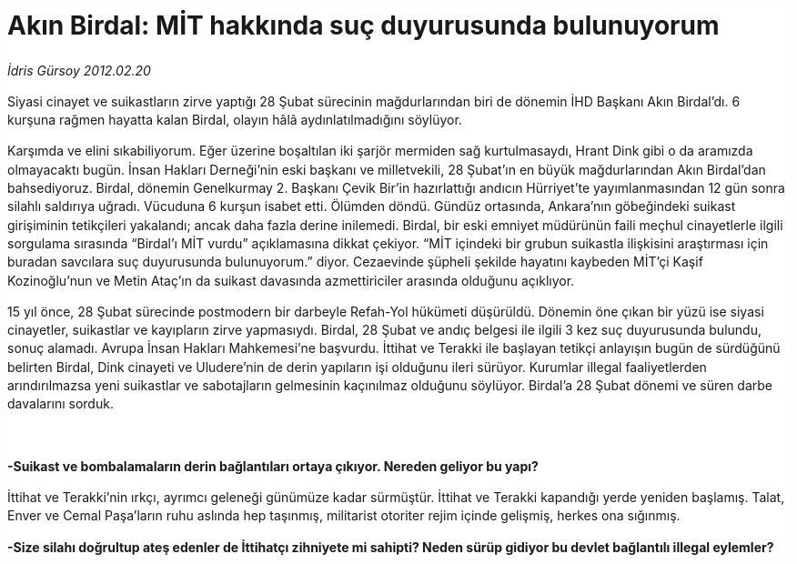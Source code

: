 # Akın Birdal: MİT hakkında suç duyurusunda bulunuyorum

*İdris Gürsoy 2012.02.20*

<div class="news-detail-text-todays">
 <div>
 </div>
 <div>
 </div>
 <div id="newsSpot">
  <font class="detail-spot">
   Siyasi cinayet ve suikastların zirve yaptığı 28 Şubat sürecinin mağdurlarından biri de dönemin İHD Başkanı Akın Birdal’dı. 6 kurşuna rağmen hayatta kalan Birdal, olayın hâlâ aydınlatılmadığını söylüyor.
  </font>
 </div>
 <div id="newsText">
  <font class="detail-text">
   <p>
    Karşımda ve elini sıkabiliyorum. Eğer üzerine boşaltılan iki şarjör mermiden sağ kurtulmasaydı, Hrant Dink gibi o da aramızda olmayacaktı bugün. İnsan Hakları Derneği’nin eski başkanı ve milletvekili, 28 Şubat’ın en büyük mağdurlarından Akın Birdal’dan bahsediyoruz. Birdal, dönemin Genelkurmay 2. Başkanı Çevik Bir’in hazırlattığı andıcın Hürriyet’te yayımlanmasından 12 gün sonra silahlı saldırıya uğradı. Vücuduna 6 kurşun isabet etti. Ölümden döndü. Gündüz ortasında, Ankara’nın göbeğindeki suikast girişiminin tetikçileri yakalandı; ancak daha fazla derine inilemedi. Birdal, bir eski emniyet müdürünün faili meçhul cinayetlerle ilgili sorgulama sırasında “Birdal’ı MİT vurdu” açıklamasına dikkat çekiyor. “MİT içindeki bir grubun suikastla ilişkisini araştırması için buradan savcılara suç duyurusunda bulunuyorum.” diyor. Cezaevinde şüpheli şekilde hayatını kaybeden MİT’çi Kaşif Kozinoğlu’nun ve Metin Ataç’ın da suikast davasında azmettiriciler arasında olduğunu açıklıyor.
   </p>
   <p>
    15 yıl önce, 28 Şubat sürecinde postmodern bir darbeyle Refah-Yol hükümeti düşürüldü. Dönemin öne çıkan bir yüzü ise siyasi cinayetler, suikastlar ve kayıpların zirve yapmasıydı. Birdal, 28 Şubat ve andıç belgesi ile ilgili 3 kez suç duyurusunda bulundu, sonuç alamadı. Avrupa İnsan Hakları Mahkemesi’ne başvurdu. İttihat ve Terakki ile başlayan tetikçi anlayışın bugün de sürdüğünü belirten Birdal, Dink cinayeti ve Uludere’nin de derin yapıların işi olduğunu ileri sürüyor. Kurumlar illegal faaliyetlerden arındırılmazsa yeni suikastlar ve sabotajların gelmesinin kaçınılmaz olduğunu söylüyor. Birdal’a 28 Şubat dönemi ve süren darbe davalarını sorduk.
   </p>
   <p>
    <img alt="" src="http://web.archive.org/web/20120418135624im_/http://medya.aksiyon.com.tr/aksiyon/2012/02/20/akinbirdal-1.jpg"/>
   </p>
   <p>
    <strong>
     -Suikast ve bombalamaların derin bağlantıları ortaya çıkıyor. Nereden geliyor bu yapı?
    </strong>
   </p>
   <p>
    İttihat ve Terakki’nin ırkçı, ayrımcı geleneği günümüze kadar sürmüştür. İttihat ve Terakki kapandığı yerde yeniden başlamış. Talat, Enver ve Cemal Paşa’ların ruhu aslında hep taşınmış, militarist otoriter rejim içinde gelişmiş, herkes ona sığınmış.
   </p>
   <p>
    <strong>
     -Size silahı doğrultup ateş edenler de İttihatçı zihniyete mi sahipti? Neden sürüp gidiyor bu devlet bağlantılı illegal eylemler?
    </strong>
   </p>
   <p>